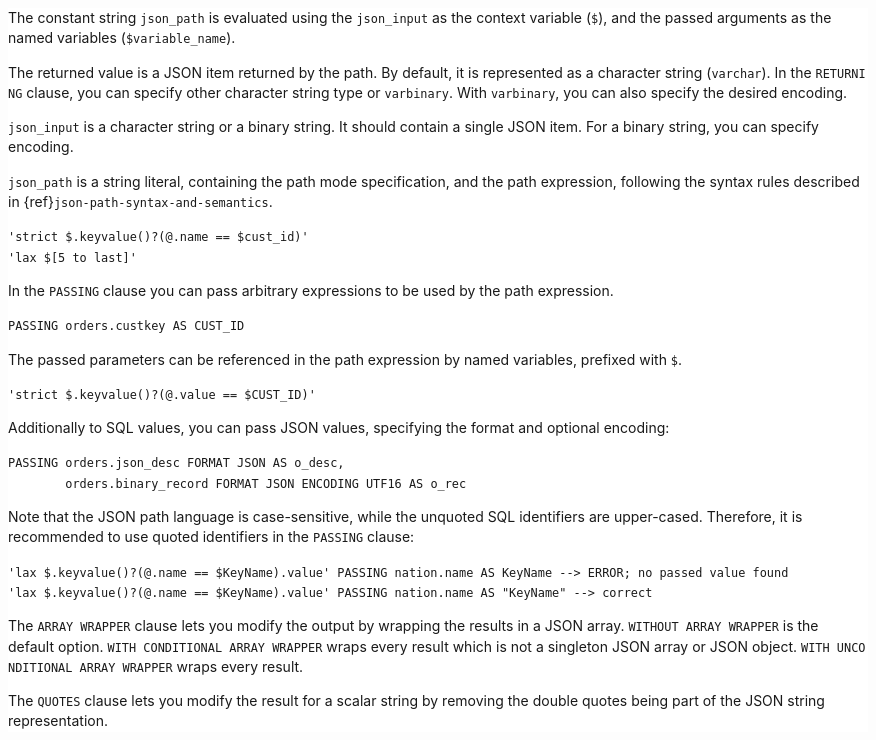 The constant string `json_path` is evaluated using the `json_input` as the
context variable (`$`), and the passed arguments as the named variables
(`$variable_name`).

The returned value is a JSON item returned by the path. By default, it is
represented as a character string (`varchar`). In the `RETURNING` clause,
you can specify other character string type or `varbinary`. With
`varbinary`, you can also specify the desired encoding.

`json_input` is a character string or a binary string. It should contain
a single JSON item. For a binary string, you can specify encoding.

`json_path` is a string literal, containing the path mode specification, and
the path expression, following the syntax rules described in
{ref}`json-path-syntax-and-semantics`.

```text
'strict $.keyvalue()?(@.name == $cust_id)'
'lax $[5 to last]'
```

In the `PASSING` clause you can pass arbitrary expressions to be used by the
path expression.

```text
PASSING orders.custkey AS CUST_ID
```

The passed parameters can be referenced in the path expression by named
variables, prefixed with `$`.

```text
'strict $.keyvalue()?(@.value == $CUST_ID)'
```

Additionally to SQL values, you can pass JSON values, specifying the format and
optional encoding:

```text
PASSING orders.json_desc FORMAT JSON AS o_desc,
        orders.binary_record FORMAT JSON ENCODING UTF16 AS o_rec
```

Note that the JSON path language is case-sensitive, while the unquoted SQL
identifiers are upper-cased. Therefore, it is recommended to use quoted
identifiers in the `PASSING` clause:

```text
'lax $.keyvalue()?(@.name == $KeyName).value' PASSING nation.name AS KeyName --> ERROR; no passed value found
'lax $.keyvalue()?(@.name == $KeyName).value' PASSING nation.name AS "KeyName" --> correct
```

The `ARRAY WRAPPER` clause lets you modify the output by wrapping the results
in a JSON array. `WITHOUT ARRAY WRAPPER` is the default option. `WITH
CONDITIONAL ARRAY WRAPPER` wraps every result which is not a singleton JSON
array or JSON object. `WITH UNCONDITIONAL ARRAY WRAPPER` wraps every result.

The `QUOTES` clause lets you modify the result for a scalar string by
removing the double quotes being part of the JSON string representation.


[jsonpath]: http://goessner.net/articles/JsonPath/